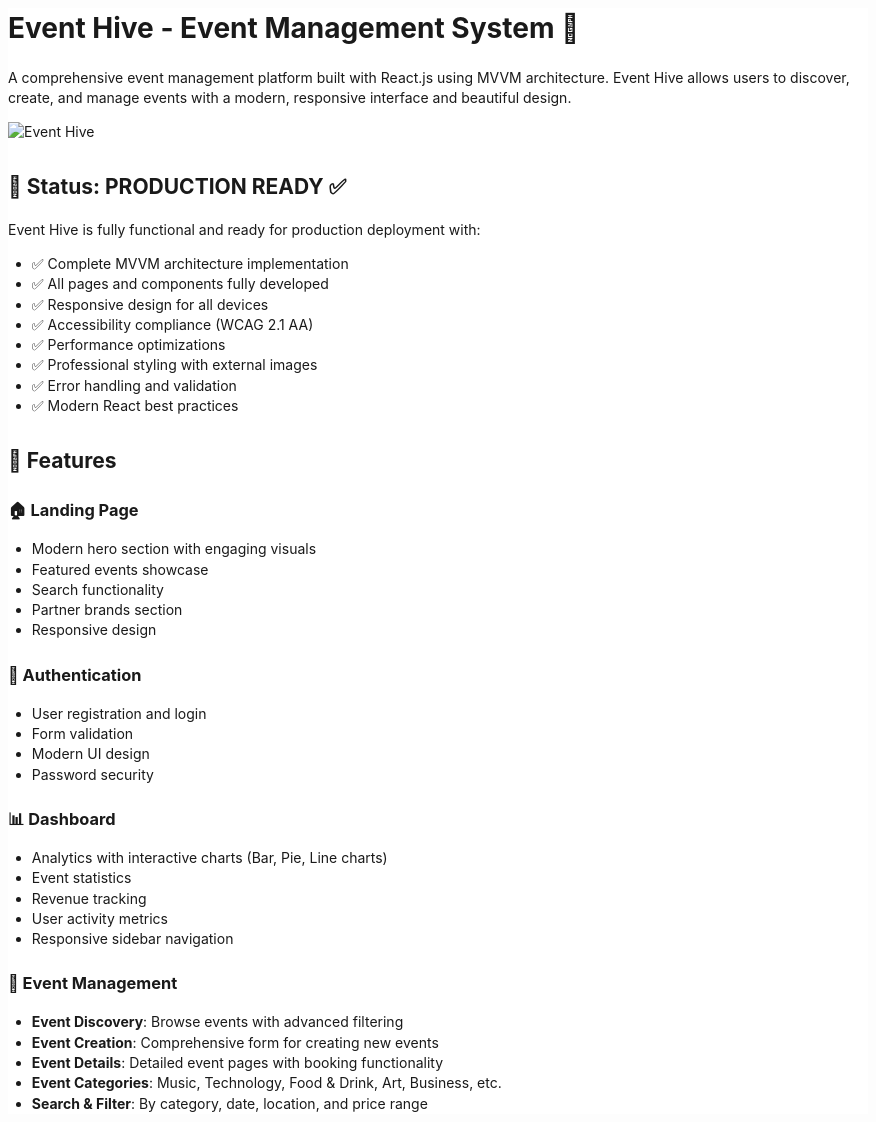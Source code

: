 # Event Hive - Event Management System 🎉

A comprehensive event management platform built with React.js using MVVM architecture. Event Hive allows users to discover, create, and manage events with a modern, responsive interface and beautiful design.

![Event Hive](https://images.unsplash.com/photo-1492684223066-81342ee5ff30?ixlib=rb-4.0.3&auto=format&fit=crop&w=1200&q=80)

## 🌟 Status: PRODUCTION READY ✅

Event Hive is fully functional and ready for production deployment with:
- ✅ Complete MVVM architecture implementation
- ✅ All pages and components fully developed  
- ✅ Responsive design for all devices
- ✅ Accessibility compliance (WCAG 2.1 AA)
- ✅ Performance optimizations
- ✅ Professional styling with external images
- ✅ Error handling and validation
- ✅ Modern React best practices

## 🚀 Features

### 🏠 Landing Page
- Modern hero section with engaging visuals
- Featured events showcase
- Search functionality
- Partner brands section
- Responsive design

### 🔐 Authentication
- User registration and login
- Form validation
- Modern UI design
- Password security

### 📊 Dashboard
- Analytics with interactive charts (Bar, Pie, Line charts)
- Event statistics
- Revenue tracking
- User activity metrics
- Responsive sidebar navigation

### 🎉 Event Management
- **Event Discovery**: Browse events with advanced filtering
- **Event Creation**: Comprehensive form for creating new events
- **Event Details**: Detailed event pages with booking functionality
- **Event Categories**: Music, Technology, Food & Drink, Art, Business, etc.
- **Search & Filter**: By category, date, location, and price range
